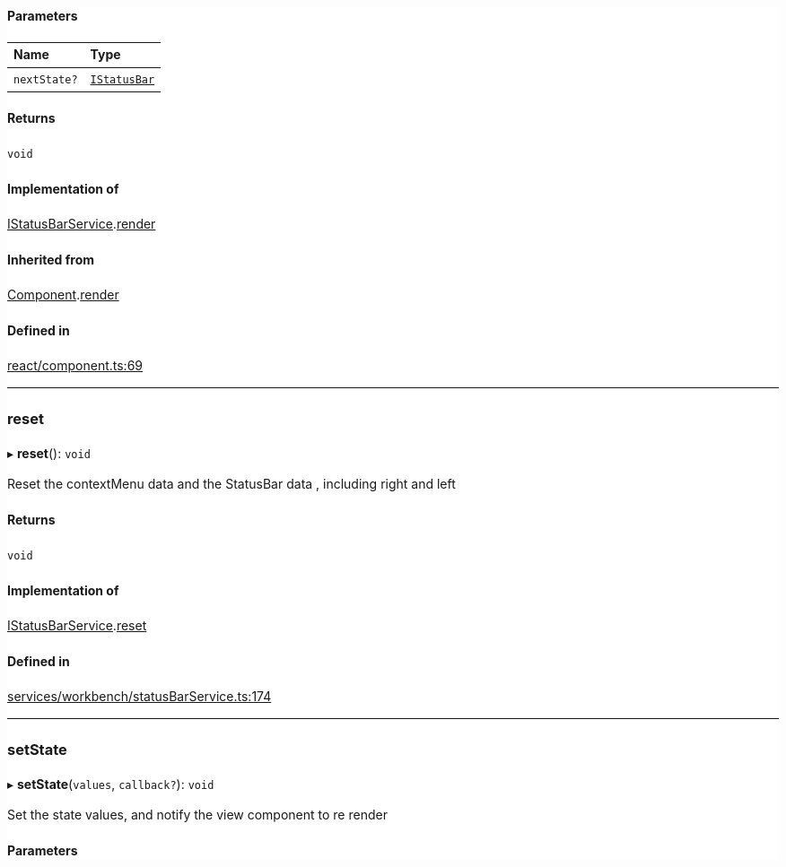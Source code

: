 #### Parameters

| Name         | Type                                                    |
| :----------- | :------------------------------------------------------ |
| `nextState?` | [`IStatusBar`](../interfaces/molecule.model.IStatusBar) |

#### Returns

`void`

#### Implementation of

[IStatusBarService](../interfaces/molecule.IStatusBarService).[render](../interfaces/molecule.IStatusBarService#render)

#### Inherited from

[Component](molecule.react.Component).[render](molecule.react.Component#render)

#### Defined in

[react/component.ts:69](https://github.com/DTStack/molecule/blob/3e6bc450/src/react/component.ts#L69)

---

### reset

▸ **reset**(): `void`

Reset the contextMenu data and the StatusBar data , including right and left

#### Returns

`void`

#### Implementation of

[IStatusBarService](../interfaces/molecule.IStatusBarService).[reset](../interfaces/molecule.IStatusBarService#reset)

#### Defined in

[services/workbench/statusBarService.ts:174](https://github.com/DTStack/molecule/blob/3e6bc450/src/services/workbench/statusBarService.ts#L174)

---

### setState

▸ **setState**(`values`, `callback?`): `void`

Set the state values, and notify the view component to re render

#### Parameters
